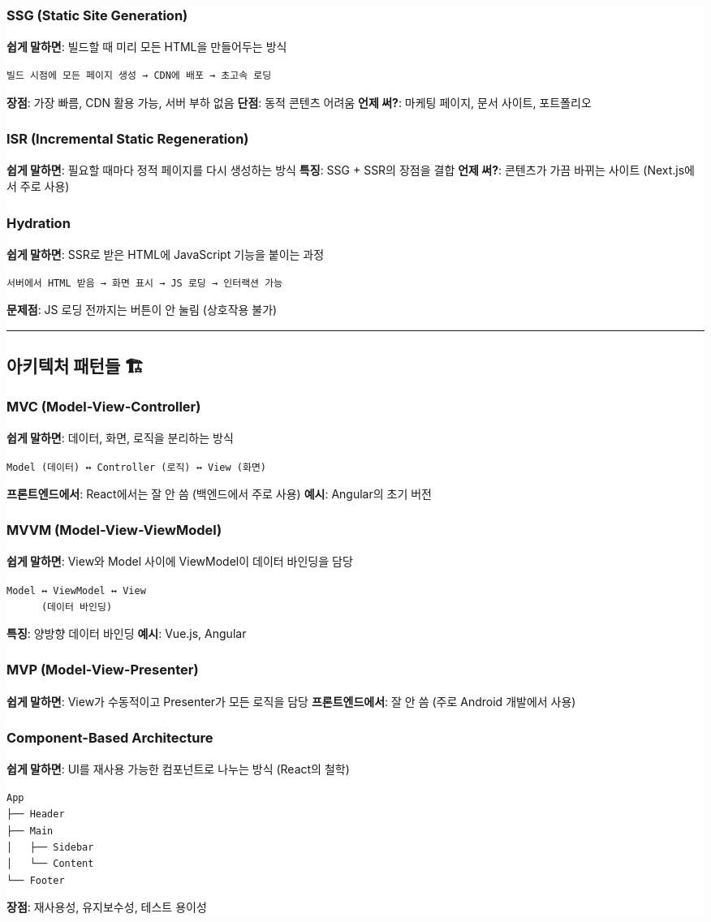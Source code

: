 ### SSG (Static Site Generation)
**쉽게 말하면**: 빌드할 때 미리 모든 HTML을 만들어두는 방식
```
빌드 시점에 모든 페이지 생성 → CDN에 배포 → 초고속 로딩
```
**장점**: 가장 빠름, CDN 활용 가능, 서버 부하 없음
**단점**: 동적 콘텐츠 어려움
**언제 써?**: 마케팅 페이지, 문서 사이트, 포트폴리오

### ISR (Incremental Static Regeneration)
**쉽게 말하면**: 필요할 때마다 정적 페이지를 다시 생성하는 방식
**특징**: SSG + SSR의 장점을 결합
**언제 써?**: 콘텐츠가 가끔 바뀌는 사이트 (Next.js에서 주로 사용)

### Hydration
**쉽게 말하면**: SSR로 받은 HTML에 JavaScript 기능을 붙이는 과정
```
서버에서 HTML 받음 → 화면 표시 → JS 로딩 → 인터랙션 가능
```
**문제점**: JS 로딩 전까지는 버튼이 안 눌림 (상호작용 불가)

---

## 아키텍처 패턴들 🏗️

### MVC (Model-View-Controller)
**쉽게 말하면**: 데이터, 화면, 로직을 분리하는 방식
```
Model (데이터) ↔ Controller (로직) ↔ View (화면)
```
**프론트엔드에서**: React에서는 잘 안 씀 (백엔드에서 주로 사용)
**예시**: Angular의 초기 버전

### MVVM (Model-View-ViewModel)
**쉽게 말하면**: View와 Model 사이에 ViewModel이 데이터 바인딩을 담당
```
Model ↔ ViewModel ↔ View
      (데이터 바인딩)
```
**특징**: 양방향 데이터 바인딩
**예시**: Vue.js, Angular

### MVP (Model-View-Presenter)
**쉽게 말하면**: View가 수동적이고 Presenter가 모든 로직을 담당
**프론트엔드에서**: 잘 안 씀 (주로 Android 개발에서 사용)

### Component-Based Architecture
**쉽게 말하면**: UI를 재사용 가능한 컴포넌트로 나누는 방식 (React의 철학)
```
App
├── Header
├── Main
│   ├── Sidebar
│   └── Content
└── Footer
```
**장점**: 재사용성, 유지보수성, 테스트 용이성
